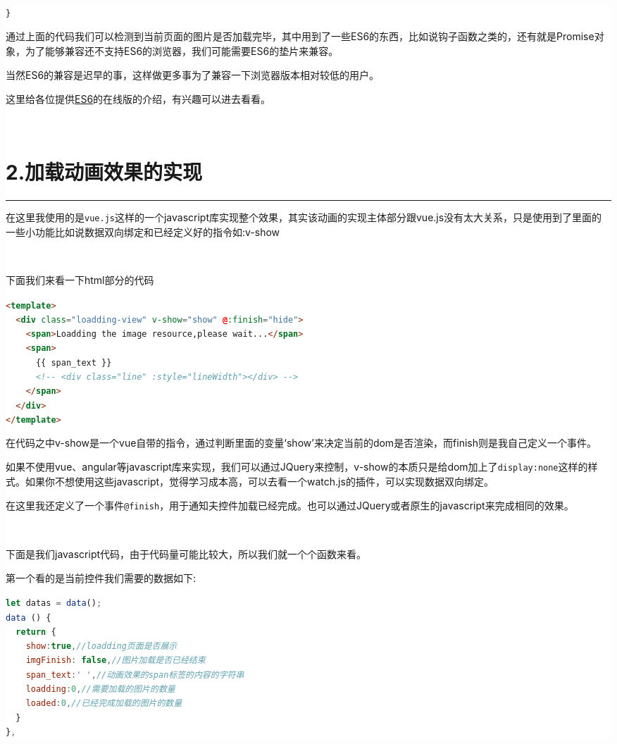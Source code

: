```js
}
```

通过上面的代码我们可以检测到当前页面的图片是否加载完毕，其中用到了一些ES6的东西，比如说钩子函数之类的，还有就是Promise对象，为了能够兼容还不支持ES6的浏览器，我们可能需要ES6的垫片来兼容。

当然ES6的兼容是迟早的事，这样做更多事为了兼容一下浏览器版本相对较低的用户。

这里给各位提供[ES6](http://es6.ruanyifeng.com/)的在线版的介绍，有兴趣可以进去看看。

<br>

# 2.加载动画效果的实现

***

在这里我使用的是`vue.js`这样的一个javascript库实现整个效果，其实该动画的实现主体部分跟vue.js没有太大关系，只是使用到了里面的一些小功能比如说数据双向绑定和已经定义好的指令如:v-show

<br>

下面我们来看一下html部分的代码

```html
<template>
  <div class="loadding-view" v-show="show" @:finish="hide">
    <span>Loadding the image resource,please wait...</span>
    <span>
      {{ span_text }}
      <!-- <div class="line" :style="lineWidth"></div> -->
    </span>
  </div>
</template>
```

在代码之中v-show是一个vue自带的指令，通过判断里面的变量‘show’来决定当前的dom是否渲染，而finish则是我自己定义一个事件。

如果不使用vue、angular等javascript库来实现，我们可以通过JQuery来控制，v-show的本质只是给dom加上了`display:none`这样的样式。如果你不想使用这些javascript，觉得学习成本高，可以去看一个watch.js的插件，可以实现数据双向绑定。

在这里我还定义了一个事件`@finish`，用于通知夫控件加载已经完成。也可以通过JQuery或者原生的javascript来完成相同的效果。

<br>

下面是我们javascript代码，由于代码量可能比较大，所以我们就一个个函数来看。

第一个看的是当前控件我们需要的数据如下:

```js
let datas = data();
data () {
  return {
    show:true,//loadding页面是否展示
    imgFinish: false,//图片加载是否已经结束
    span_text:' ',//动画效果的span标签的内容的字符串
    loadding:0,//需要加载的图片的数量
    loaded:0,//已经完成加载的图片的数量
  }
},
```
